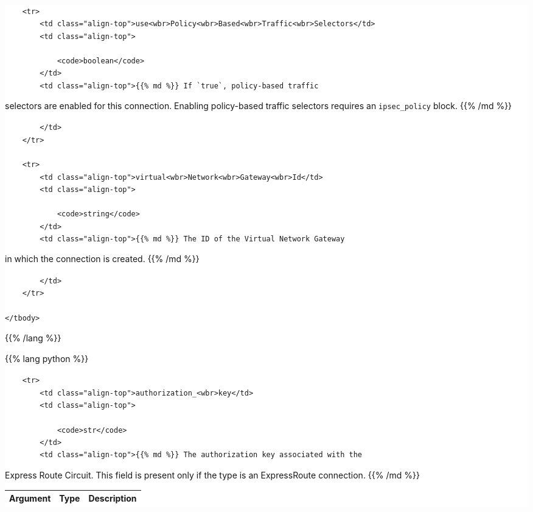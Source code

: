         <tr>
            <td class="align-top">use<wbr>Policy<wbr>Based<wbr>Traffic<wbr>Selectors</td>
            <td class="align-top">
                
                <code>boolean</code>
            </td>
            <td class="align-top">{{% md %}} If `true`, policy-based traffic
selectors are enabled for this connection. Enabling policy-based traffic
selectors requires an `ipsec_policy` block.
 {{% /md %}}

            
            </td>
        </tr>
    
        <tr>
            <td class="align-top">virtual<wbr>Network<wbr>Gateway<wbr>Id</td>
            <td class="align-top">
                
                <code>string</code>
            </td>
            <td class="align-top">{{% md %}} The ID of the Virtual Network Gateway
in which the connection is created.
 {{% /md %}}

            
            </td>
        </tr>
    
    </tbody>
</table>


{{% /lang %}}


{{% lang python %}}


<table class="ml-6">
    <thead>
        <tr>
            <th>Argument</th>
            <th>Type</th>
            <th>Description</th>
        </tr>
    </thead>
    <tbody>
    
        <tr>
            <td class="align-top">authorization_<wbr>key</td>
            <td class="align-top">
                
                <code>str</code>
            </td>
            <td class="align-top">{{% md %}} The authorization key associated with the
Express Route Circuit. This field is present only if the type is an
ExpressRoute connection.
 {{% /md %}}
